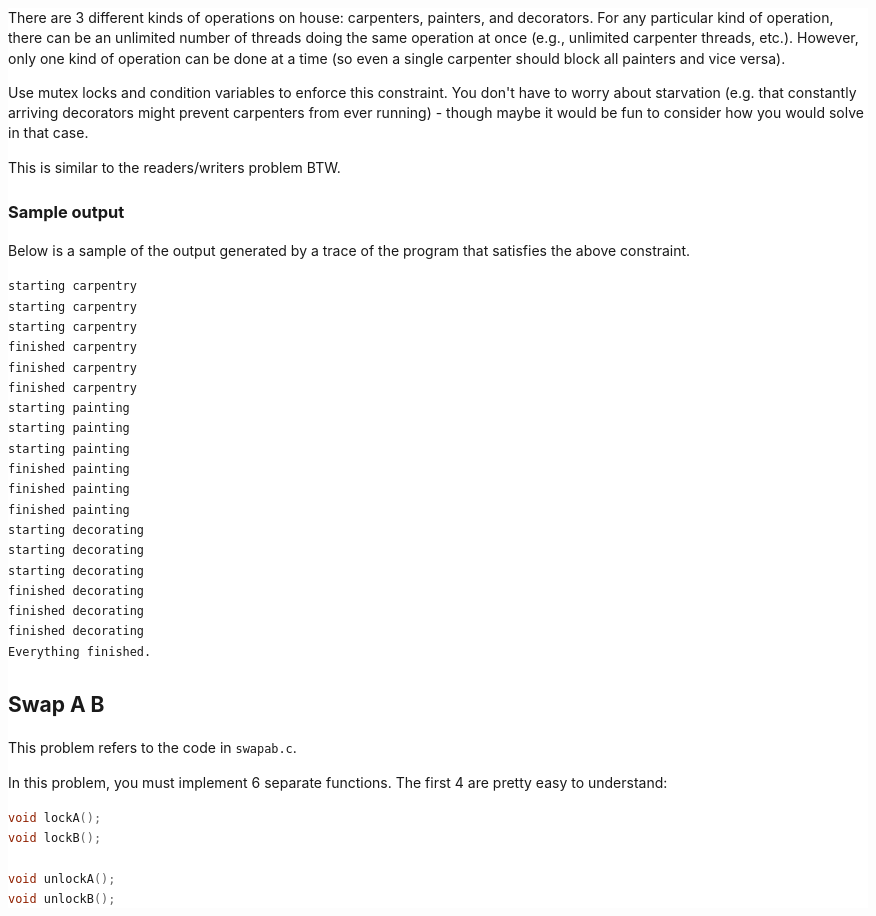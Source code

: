There are 3 different kinds of operations on house: carpenters, painters, and
decorators.  For any particular kind of operation, there can be an unlimited
number of threads doing the same operation at once (e.g., unlimited carpenter
threads, etc.).  However, only one kind of operation can be done at a time (so
even a single carpenter should block all painters and vice versa).

Use mutex locks and condition variables to enforce this constraint.  You don't
have to worry about starvation (e.g. that constantly arriving decorators might
prevent carpenters from ever running) - though maybe it would be fun to
consider how you would solve in that case.

This is similar to the readers/writers problem BTW.

### Sample output

Below is a sample of the output generated by a trace of the program that
satisfies the above constraint.

```
starting carpentry
starting carpentry
starting carpentry
finished carpentry
finished carpentry
finished carpentry
starting painting
starting painting
starting painting
finished painting
finished painting
finished painting
starting decorating
starting decorating
starting decorating
finished decorating
finished decorating
finished decorating
Everything finished.
```

## Swap A B

This problem refers to the code in `swapab.c`.

In this problem, you must implement 6 separate functions. The first 4 are pretty
easy to understand:
```c
void lockA();
void lockB();

void unlockA();
void unlockB();
```
